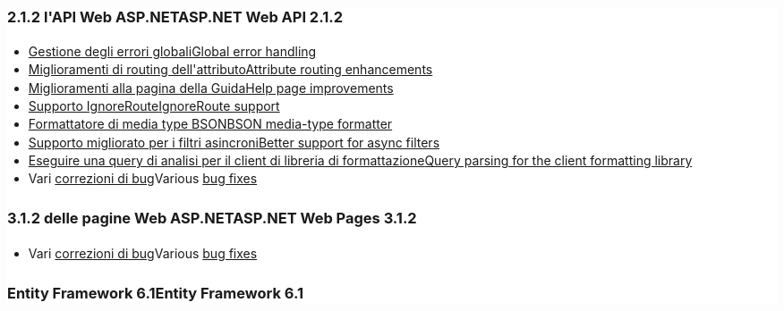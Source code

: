<a id="webapi"></a>
### <a name="aspnet-web-api-212"></a><span data-ttu-id="17b1a-260">2.1.2 l'API Web ASP.NET</span><span class="sxs-lookup"><span data-stu-id="17b1a-260">ASP.NET Web API 2.1.2</span></span>

- [<span data-ttu-id="17b1a-261">Gestione degli errori globali</span><span class="sxs-lookup"><span data-stu-id="17b1a-261">Global error handling</span></span>](../../../web-api/overview/releases/whats-new-in-aspnet-web-api-21.md#global-error)
- [<span data-ttu-id="17b1a-262">Miglioramenti di routing dell'attributo</span><span class="sxs-lookup"><span data-stu-id="17b1a-262">Attribute routing enhancements</span></span>](../../../web-api/overview/releases/whats-new-in-aspnet-web-api-21.md#attribute-routing)
- [<span data-ttu-id="17b1a-263">Miglioramenti alla pagina della Guida</span><span class="sxs-lookup"><span data-stu-id="17b1a-263">Help page improvements</span></span>](../../../web-api/overview/releases/whats-new-in-aspnet-web-api-21.md#help-page)
- [<span data-ttu-id="17b1a-264">Supporto IgnoreRoute</span><span class="sxs-lookup"><span data-stu-id="17b1a-264">IgnoreRoute support</span></span>](../../../web-api/overview/releases/whats-new-in-aspnet-web-api-21.md#ignoreroute)
- [<span data-ttu-id="17b1a-265">Formattatore di media type BSON</span><span class="sxs-lookup"><span data-stu-id="17b1a-265">BSON media-type formatter</span></span>](../../../web-api/overview/releases/whats-new-in-aspnet-web-api-21.md#bson)
- [<span data-ttu-id="17b1a-266">Supporto migliorato per i filtri asincroni</span><span class="sxs-lookup"><span data-stu-id="17b1a-266">Better support for async filters</span></span>](../../../web-api/overview/releases/whats-new-in-aspnet-web-api-21.md#async-filters)
- [<span data-ttu-id="17b1a-267">Eseguire una query di analisi per il client di libreria di formattazione</span><span class="sxs-lookup"><span data-stu-id="17b1a-267">Query parsing for the client formatting library</span></span>](../../../web-api/overview/releases/whats-new-in-aspnet-web-api-21.md#query-parsing)
- <span data-ttu-id="17b1a-268">Vari [correzioni di bug](https://aspnetwebstack.codeplex.com/workitem/list/advanced?keyword=&status=Closed&type=All&priority=All&release=v5.1%20Preview%7cv5.1%20RTM&assignedTo=All&component=Web%20API%7cWeb%20API%20OData&sortField=AssignedTo&sortDirection=Ascending&page=0&reasonClosed=Fixed)</span><span class="sxs-lookup"><span data-stu-id="17b1a-268">Various [bug fixes](https://aspnetwebstack.codeplex.com/workitem/list/advanced?keyword=&status=Closed&type=All&priority=All&release=v5.1%20Preview%7cv5.1%20RTM&assignedTo=All&component=Web%20API%7cWeb%20API%20OData&sortField=AssignedTo&sortDirection=Ascending&page=0&reasonClosed=Fixed)</span></span>

<a id="webpages"></a>
### <a name="aspnet-web-pages-312"></a><span data-ttu-id="17b1a-269">3.1.2 delle pagine Web ASP.NET</span><span class="sxs-lookup"><span data-stu-id="17b1a-269">ASP.NET Web Pages 3.1.2</span></span>

- <span data-ttu-id="17b1a-270">Vari [correzioni di bug](https://aspnetwebstack.codeplex.com/workitem/list/advanced?keyword=&status=Closed&type=All&priority=All&release=v5.1%20Preview%7cv5.1%20RTM&assignedTo=All&component=Web%20Pages/Razor&sortField=AssignedTo&sortDirection=Ascending&page=0&reasonClosed=Fixed)</span><span class="sxs-lookup"><span data-stu-id="17b1a-270">Various [bug fixes](https://aspnetwebstack.codeplex.com/workitem/list/advanced?keyword=&status=Closed&type=All&priority=All&release=v5.1%20Preview%7cv5.1%20RTM&assignedTo=All&component=Web%20Pages/Razor&sortField=AssignedTo&sortDirection=Ascending&page=0&reasonClosed=Fixed)</span></span>

<a id="ef"></a>
### <a name="entity-framework-61"></a><span data-ttu-id="17b1a-271">Entity Framework 6.1</span><span class="sxs-lookup"><span data-stu-id="17b1a-271">Entity Framework 6.1</span></span>
